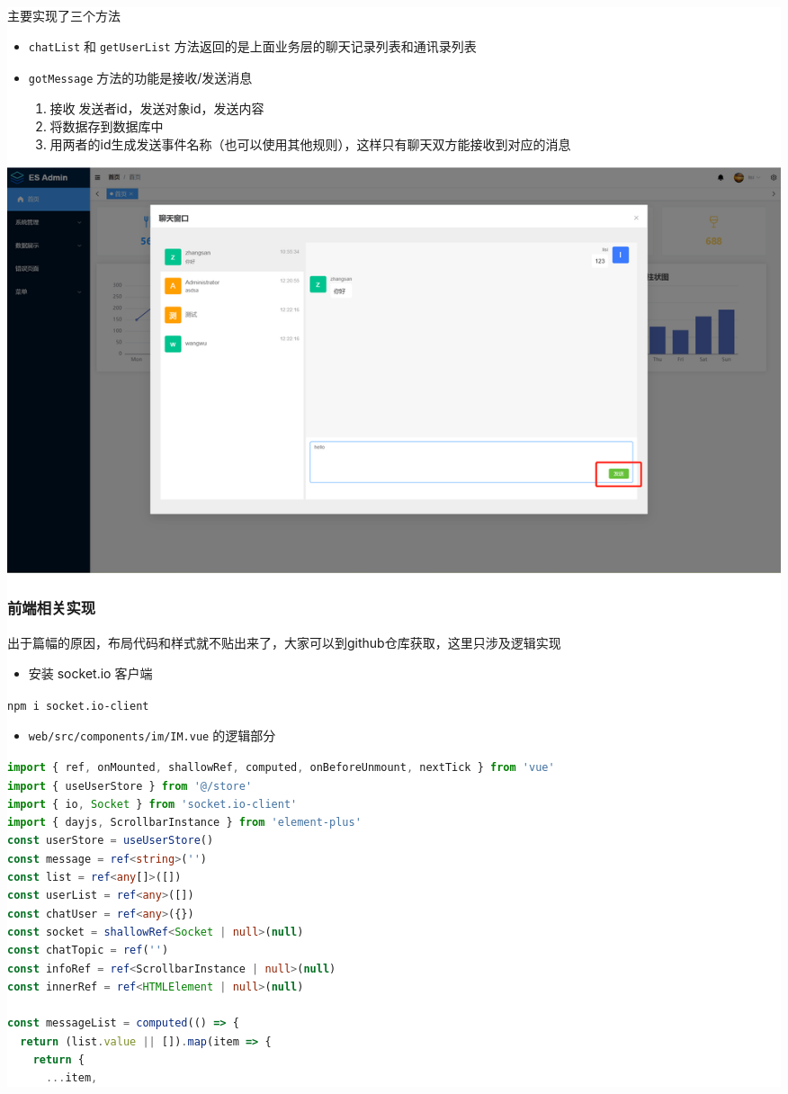 ```typescript
```

主要实现了三个方法

- `chatList` 和 `getUserList` 方法返回的是上面业务层的聊天记录列表和通讯录列表

- `gotMessage` 方法的功能是接收/发送消息

  1. 接收 发送者id，发送对象id，发送内容
  2. 将数据存到数据库中
  3. 用两者的id生成发送事件名称（也可以使用其他规则），这样只有聊天双方能接收到对应的消息

![05](./images/05.png)

### 前端相关实现

出于篇幅的原因，布局代码和样式就不贴出来了，大家可以到github仓库获取，这里只涉及逻辑实现

- 安装 socket.io 客户端

```sh
npm i socket.io-client
```

- `web/src/components/im/IM.vue` 的逻辑部分

```typescript
import { ref, onMounted, shallowRef, computed, onBeforeUnmount, nextTick } from 'vue'
import { useUserStore } from '@/store'
import { io, Socket } from 'socket.io-client'
import { dayjs, ScrollbarInstance } from 'element-plus'
const userStore = useUserStore()
const message = ref<string>('')
const list = ref<any[]>([])
const userList = ref<any>([])
const chatUser = ref<any>({})
const socket = shallowRef<Socket | null>(null)
const chatTopic = ref('')
const infoRef = ref<ScrollbarInstance | null>(null)
const innerRef = ref<HTMLElement | null>(null)

const messageList = computed(() => {
  return (list.value || []).map(item => {
    return {
      ...item,
```
